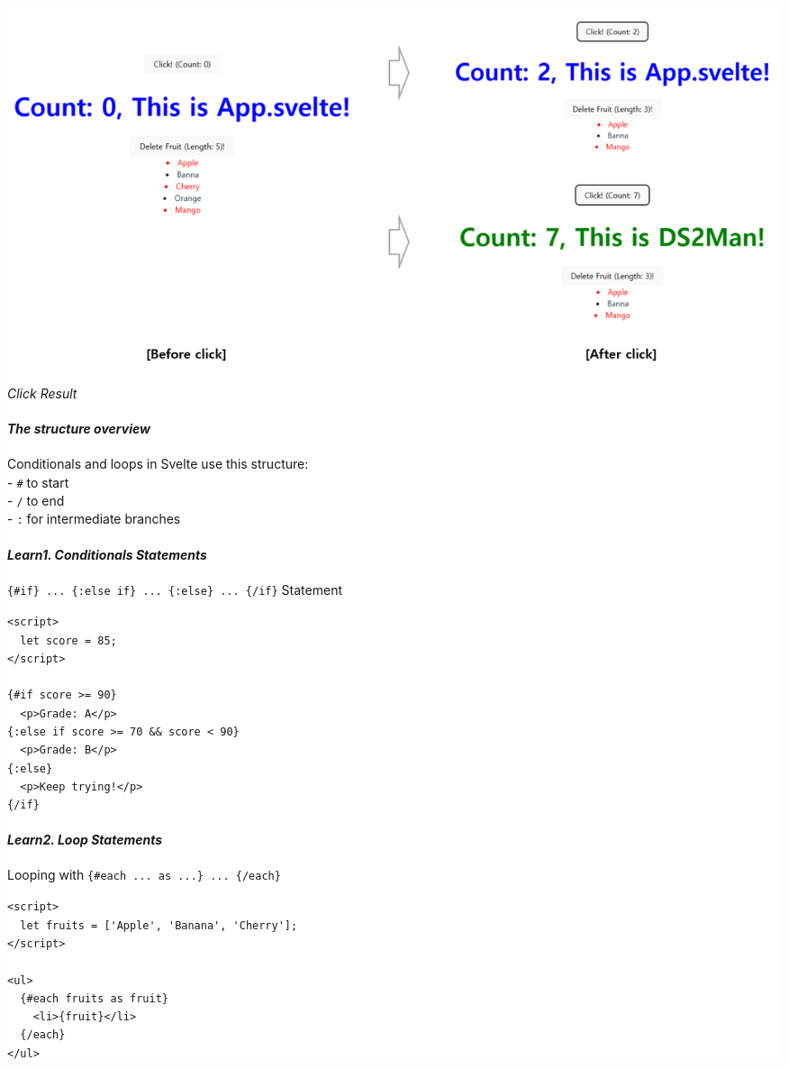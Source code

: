 ![Click Result](/assets/img/svelte/2025-03-25-SVELTE3_2.png)
_Click Result_

#### *The structure overview*

Conditionals and loops in Svelte use this structure:    
	- `#` to start    
    - `/` to end    
    - `:` for intermediate branches

#### *Learn1. Conditionals Statements*

`{#if} ... {:else if} ... {:else} ... {/if}` Statement

```svelte
<script>
  let score = 85;
</script>

{#if score >= 90}
  <p>Grade: A</p>
{:else if score >= 70 && score < 90}
  <p>Grade: B</p>
{:else}
  <p>Keep trying!</p>
{/if}
```

#### *Learn2. Loop Statements*

Looping with `{#each ... as ...} ... {/each}`

```svelte
<script>
  let fruits = ['Apple', 'Banana', 'Cherry'];
</script>

<ul>
  {#each fruits as fruit}
    <li>{fruit}</li>
  {/each}
</ul>
```
